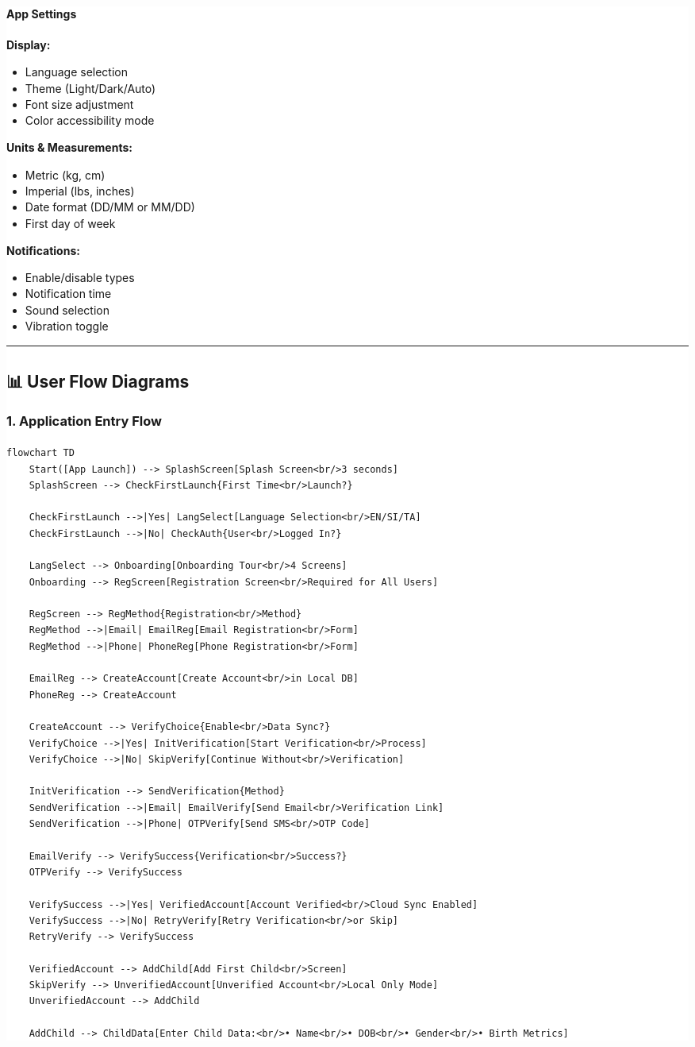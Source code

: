 #### App Settings

**Display:**
- Language selection
- Theme (Light/Dark/Auto)
- Font size adjustment
- Color accessibility mode

**Units & Measurements:**
- Metric (kg, cm)
- Imperial (lbs, inches)
- Date format (DD/MM or MM/DD)
- First day of week

**Notifications:**
- Enable/disable types
- Notification time
- Sound selection
- Vibration toggle

---

## 📊 User Flow Diagrams

### 1. Application Entry Flow

```mermaid
flowchart TD
    Start([App Launch]) --> SplashScreen[Splash Screen<br/>3 seconds]
    SplashScreen --> CheckFirstLaunch{First Time<br/>Launch?}
    
    CheckFirstLaunch -->|Yes| LangSelect[Language Selection<br/>EN/SI/TA]
    CheckFirstLaunch -->|No| CheckAuth{User<br/>Logged In?}
    
    LangSelect --> Onboarding[Onboarding Tour<br/>4 Screens]
    Onboarding --> RegScreen[Registration Screen<br/>Required for All Users]
    
    RegScreen --> RegMethod{Registration<br/>Method}
    RegMethod -->|Email| EmailReg[Email Registration<br/>Form]
    RegMethod -->|Phone| PhoneReg[Phone Registration<br/>Form]
    
    EmailReg --> CreateAccount[Create Account<br/>in Local DB]
    PhoneReg --> CreateAccount
    
    CreateAccount --> VerifyChoice{Enable<br/>Data Sync?}
    VerifyChoice -->|Yes| InitVerification[Start Verification<br/>Process]
    VerifyChoice -->|No| SkipVerify[Continue Without<br/>Verification]
    
    InitVerification --> SendVerification{Method}
    SendVerification -->|Email| EmailVerify[Send Email<br/>Verification Link]
    SendVerification -->|Phone| OTPVerify[Send SMS<br/>OTP Code]
    
    EmailVerify --> VerifySuccess{Verification<br/>Success?}
    OTPVerify --> VerifySuccess
    
    VerifySuccess -->|Yes| VerifiedAccount[Account Verified<br/>Cloud Sync Enabled]
    VerifySuccess -->|No| RetryVerify[Retry Verification<br/>or Skip]
    RetryVerify --> VerifySuccess
    
    VerifiedAccount --> AddChild[Add First Child<br/>Screen]
    SkipVerify --> UnverifiedAccount[Unverified Account<br/>Local Only Mode]
    UnverifiedAccount --> AddChild
    
    AddChild --> ChildData[Enter Child Data:<br/>• Name<br/>• DOB<br/>• Gender<br/>• Birth Metrics]
```